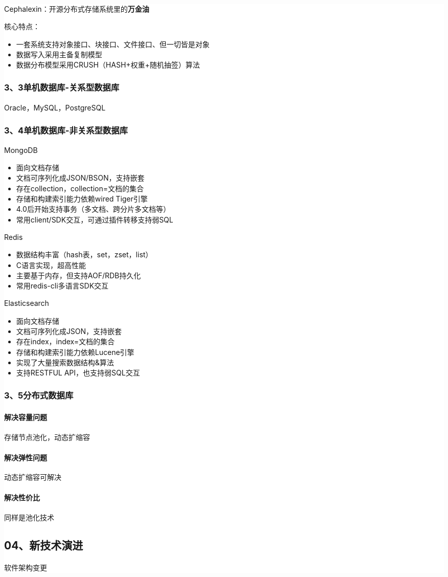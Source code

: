 Cephalexin：开源分布式存储系统里的**万金油**

核心特点：

- 一套系统支持对象接口、块接口、文件接口、但一切皆是对象
- 数据写入采用主备复制模型
- 数据分布模型采用CRUSH（HASH+权重+随机抽签）算法

### 3、3单机数据库-关系型数据库

Oracle，MySQL，PostgreSQL

### 3、4单机数据库-非关系型数据库

MongoDB

- 面向文档存储
- 文档可序列化成JSON/BSON，支持嵌套
- 存在collection，collection=文档的集合
- 存储和构建索引能力依赖wired Tiger引擎
- 4.0后开始支持事务（多文档、跨分片多文档等）
- 常用client/SDK交互，可通过插件转移支持弱SQL

Redis

- 数据结构丰富（hash表，set，zset，list）
- C语言实现，超高性能
- 主要基于内存，但支持AOF/RDB持久化
- 常用redis-cli多语言SDK交互

Elasticsearch

- 面向文档存储
- 文档可序列化成JSON，支持嵌套
- 存在index，index=文档的集合
- 存储和构建索引能力依赖Lucene引擎
- 实现了大量搜索数据结构&算法
- 支持RESTFUL API，也支持弱SQL交互

### 3、5分布式数据库

#### 解决容量问题 

存储节点池化，动态扩缩容

#### 解决弹性问题

动态扩缩容可解决

#### 解决性价比

同样是池化技术

## 04、新技术演进

软件架构变更
